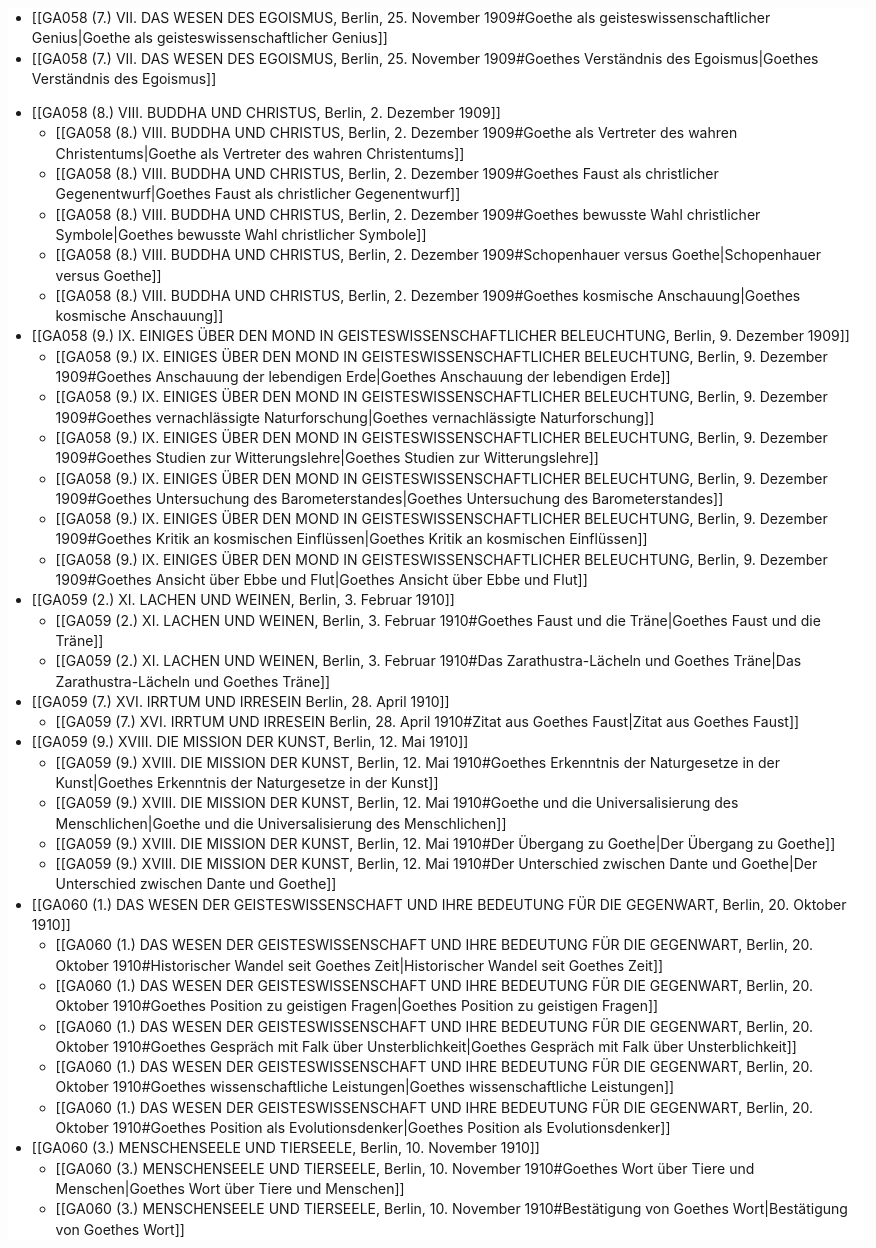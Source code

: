   - [[GA058 (7.) VII. DAS WESEN DES EGOISMUS, Berlin, 25. November 1909#Goethe als geisteswissenschaftlicher Genius|Goethe als geisteswissenschaftlicher Genius]]
  - [[GA058 (7.) VII. DAS WESEN DES EGOISMUS, Berlin, 25. November 1909#Goethes Verständnis des Egoismus|Goethes Verständnis des Egoismus]]
* [[GA058 (8.) VIII. BUDDHA UND CHRISTUS, Berlin, 2. Dezember 1909]]
  - [[GA058 (8.) VIII. BUDDHA UND CHRISTUS, Berlin, 2. Dezember 1909#Goethe als Vertreter des wahren Christentums|Goethe als Vertreter des wahren Christentums]]
  - [[GA058 (8.) VIII. BUDDHA UND CHRISTUS, Berlin, 2. Dezember 1909#Goethes Faust als christlicher Gegenentwurf|Goethes Faust als christlicher Gegenentwurf]]
  - [[GA058 (8.) VIII. BUDDHA UND CHRISTUS, Berlin, 2. Dezember 1909#Goethes bewusste Wahl christlicher Symbole|Goethes bewusste Wahl christlicher Symbole]]
  - [[GA058 (8.) VIII. BUDDHA UND CHRISTUS, Berlin, 2. Dezember 1909#Schopenhauer versus Goethe|Schopenhauer versus Goethe]]
  - [[GA058 (8.) VIII. BUDDHA UND CHRISTUS, Berlin, 2. Dezember 1909#Goethes kosmische Anschauung|Goethes kosmische Anschauung]]
* [[GA058 (9.) IX. EINIGES ÜBER DEN MOND IN GEISTESWISSENSCHAFTLICHER BELEUCHTUNG, Berlin, 9. Dezember 1909]]
  - [[GA058 (9.) IX. EINIGES ÜBER DEN MOND IN GEISTESWISSENSCHAFTLICHER BELEUCHTUNG, Berlin, 9. Dezember 1909#Goethes Anschauung der lebendigen Erde|Goethes Anschauung der lebendigen Erde]]
  - [[GA058 (9.) IX. EINIGES ÜBER DEN MOND IN GEISTESWISSENSCHAFTLICHER BELEUCHTUNG, Berlin, 9. Dezember 1909#Goethes vernachlässigte Naturforschung|Goethes vernachlässigte Naturforschung]]
  - [[GA058 (9.) IX. EINIGES ÜBER DEN MOND IN GEISTESWISSENSCHAFTLICHER BELEUCHTUNG, Berlin, 9. Dezember 1909#Goethes Studien zur Witterungslehre|Goethes Studien zur Witterungslehre]]
  - [[GA058 (9.) IX. EINIGES ÜBER DEN MOND IN GEISTESWISSENSCHAFTLICHER BELEUCHTUNG, Berlin, 9. Dezember 1909#Goethes Untersuchung des Barometerstandes|Goethes Untersuchung des Barometerstandes]]
  - [[GA058 (9.) IX. EINIGES ÜBER DEN MOND IN GEISTESWISSENSCHAFTLICHER BELEUCHTUNG, Berlin, 9. Dezember 1909#Goethes Kritik an kosmischen Einflüssen|Goethes Kritik an kosmischen Einflüssen]]
  - [[GA058 (9.) IX. EINIGES ÜBER DEN MOND IN GEISTESWISSENSCHAFTLICHER BELEUCHTUNG, Berlin, 9. Dezember 1909#Goethes Ansicht über Ebbe und Flut|Goethes Ansicht über Ebbe und Flut]]
* [[GA059 (2.) XI. LACHEN UND WEINEN, Berlin, 3. Februar 1910]]
  - [[GA059 (2.) XI. LACHEN UND WEINEN, Berlin, 3. Februar 1910#Goethes Faust und die Träne|Goethes Faust und die Träne]]
  - [[GA059 (2.) XI. LACHEN UND WEINEN, Berlin, 3. Februar 1910#Das Zarathustra-Lächeln und Goethes Träne|Das Zarathustra-Lächeln und Goethes Träne]]
* [[GA059 (7.) XVI. IRRTUM UND IRRESEIN Berlin, 28. April 1910]]
  - [[GA059 (7.) XVI. IRRTUM UND IRRESEIN Berlin, 28. April 1910#Zitat aus Goethes Faust|Zitat aus Goethes Faust]]
* [[GA059 (9.) XVIII. DIE MISSION DER KUNST, Berlin, 12. Mai 1910]]
  - [[GA059 (9.) XVIII. DIE MISSION DER KUNST, Berlin, 12. Mai 1910#Goethes Erkenntnis der Naturgesetze in der Kunst|Goethes Erkenntnis der Naturgesetze in der Kunst]]
  - [[GA059 (9.) XVIII. DIE MISSION DER KUNST, Berlin, 12. Mai 1910#Goethe und die Universalisierung des Menschlichen|Goethe und die Universalisierung des Menschlichen]]
  - [[GA059 (9.) XVIII. DIE MISSION DER KUNST, Berlin, 12. Mai 1910#Der Übergang zu Goethe|Der Übergang zu Goethe]]
  - [[GA059 (9.) XVIII. DIE MISSION DER KUNST, Berlin, 12. Mai 1910#Der Unterschied zwischen Dante und Goethe|Der Unterschied zwischen Dante und Goethe]]
* [[GA060 (1.) DAS WESEN DER GEISTESWISSENSCHAFT UND IHRE BEDEUTUNG FÜR DIE GEGENWART, Berlin, 20. Oktober 1910]]
  - [[GA060 (1.) DAS WESEN DER GEISTESWISSENSCHAFT UND IHRE BEDEUTUNG FÜR DIE GEGENWART, Berlin, 20. Oktober 1910#Historischer Wandel seit Goethes Zeit|Historischer Wandel seit Goethes Zeit]]
  - [[GA060 (1.) DAS WESEN DER GEISTESWISSENSCHAFT UND IHRE BEDEUTUNG FÜR DIE GEGENWART, Berlin, 20. Oktober 1910#Goethes Position zu geistigen Fragen|Goethes Position zu geistigen Fragen]]
  - [[GA060 (1.) DAS WESEN DER GEISTESWISSENSCHAFT UND IHRE BEDEUTUNG FÜR DIE GEGENWART, Berlin, 20. Oktober 1910#Goethes Gespräch mit Falk über Unsterblichkeit|Goethes Gespräch mit Falk über Unsterblichkeit]]
  - [[GA060 (1.) DAS WESEN DER GEISTESWISSENSCHAFT UND IHRE BEDEUTUNG FÜR DIE GEGENWART, Berlin, 20. Oktober 1910#Goethes wissenschaftliche Leistungen|Goethes wissenschaftliche Leistungen]]
  - [[GA060 (1.) DAS WESEN DER GEISTESWISSENSCHAFT UND IHRE BEDEUTUNG FÜR DIE GEGENWART, Berlin, 20. Oktober 1910#Goethes Position als Evolutionsdenker|Goethes Position als Evolutionsdenker]]
* [[GA060 (3.) MENSCHENSEELE UND TIERSEELE, Berlin, 10. November 1910]]
  - [[GA060 (3.) MENSCHENSEELE UND TIERSEELE, Berlin, 10. November 1910#Goethes Wort über Tiere und Menschen|Goethes Wort über Tiere und Menschen]]
  - [[GA060 (3.) MENSCHENSEELE UND TIERSEELE, Berlin, 10. November 1910#Bestätigung von Goethes Wort|Bestätigung von Goethes Wort]]